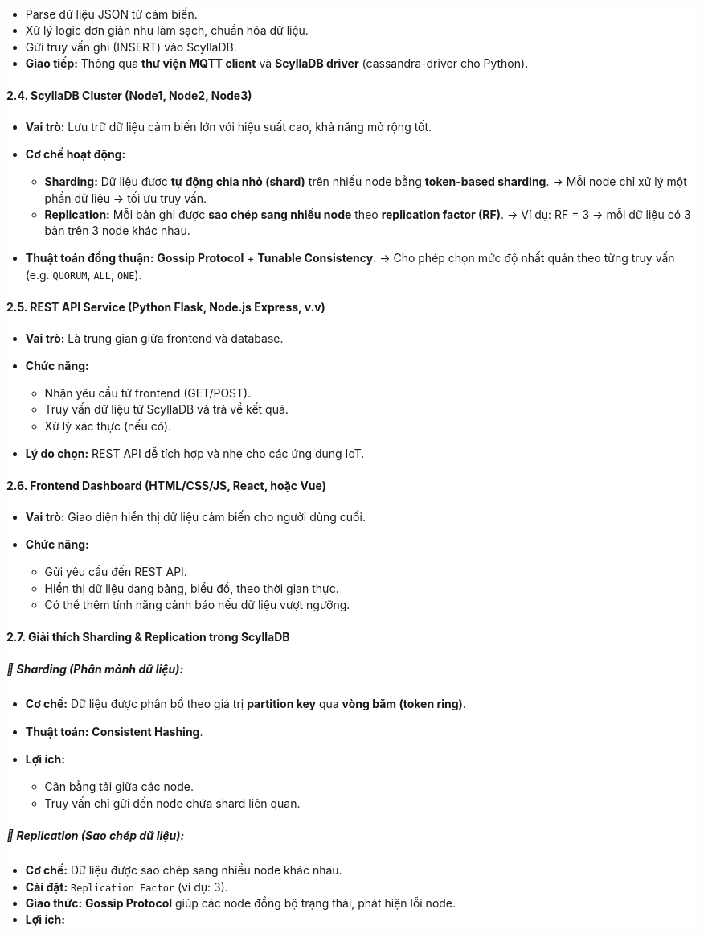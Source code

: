   * Parse dữ liệu JSON từ cảm biến.
  * Xử lý logic đơn giản như làm sạch, chuẩn hóa dữ liệu.
  * Gửi truy vấn ghi (INSERT) vào ScyllaDB.
* **Giao tiếp:** Thông qua **thư viện MQTT client** và **ScyllaDB driver** (cassandra-driver cho Python).

#### **2.4. ScyllaDB Cluster (Node1, Node2, Node3)**

* **Vai trò:** Lưu trữ dữ liệu cảm biến lớn với hiệu suất cao, khả năng mở rộng tốt.
* **Cơ chế hoạt động:**

  * **Sharding:** Dữ liệu được **tự động chia nhỏ (shard)** trên nhiều node bằng **token-based sharding**.
    → Mỗi node chỉ xử lý một phần dữ liệu → tối ưu truy vấn.
  * **Replication:** Mỗi bản ghi được **sao chép sang nhiều node** theo **replication factor (RF)**.
    → Ví dụ: RF = 3 → mỗi dữ liệu có 3 bản trên 3 node khác nhau.
* **Thuật toán đồng thuận:** **Gossip Protocol** + **Tunable Consistency**.
  → Cho phép chọn mức độ nhất quán theo từng truy vấn (e.g. `QUORUM`, `ALL`, `ONE`).

#### **2.5. REST API Service (Python Flask, Node.js Express, v.v)**

* **Vai trò:** Là trung gian giữa frontend và database.
* **Chức năng:**

  * Nhận yêu cầu từ frontend (GET/POST).
  * Truy vấn dữ liệu từ ScyllaDB và trả về kết quả.
  * Xử lý xác thực (nếu có).
* **Lý do chọn:** REST API dễ tích hợp và nhẹ cho các ứng dụng IoT.
 
#### **2.6. Frontend Dashboard (HTML/CSS/JS, React, hoặc Vue)**

* **Vai trò:** Giao diện hiển thị dữ liệu cảm biến cho người dùng cuối.
* **Chức năng:**

  * Gửi yêu cầu đến REST API.
  * Hiển thị dữ liệu dạng bảng, biểu đồ, theo thời gian thực.
  * Có thể thêm tính năng cảnh báo nếu dữ liệu vượt ngưỡng.
 
####  **2.7. Giải thích Sharding & Replication trong ScyllaDB**

##### 🔹 **Sharding (Phân mảnh dữ liệu):**

* **Cơ chế:** Dữ liệu được phân bổ theo giá trị **partition key** qua **vòng băm (token ring)**.
* **Thuật toán:** **Consistent Hashing**.
* **Lợi ích:**

  * Cân bằng tải giữa các node.
  * Truy vấn chỉ gửi đến node chứa shard liên quan.

##### 🔹 **Replication (Sao chép dữ liệu):**

* **Cơ chế:** Dữ liệu được sao chép sang nhiều node khác nhau.
* **Cài đặt:** `Replication Factor` (ví dụ: 3).
* **Giao thức:** **Gossip Protocol** giúp các node đồng bộ trạng thái, phát hiện lỗi node.
* **Lợi ích:**
